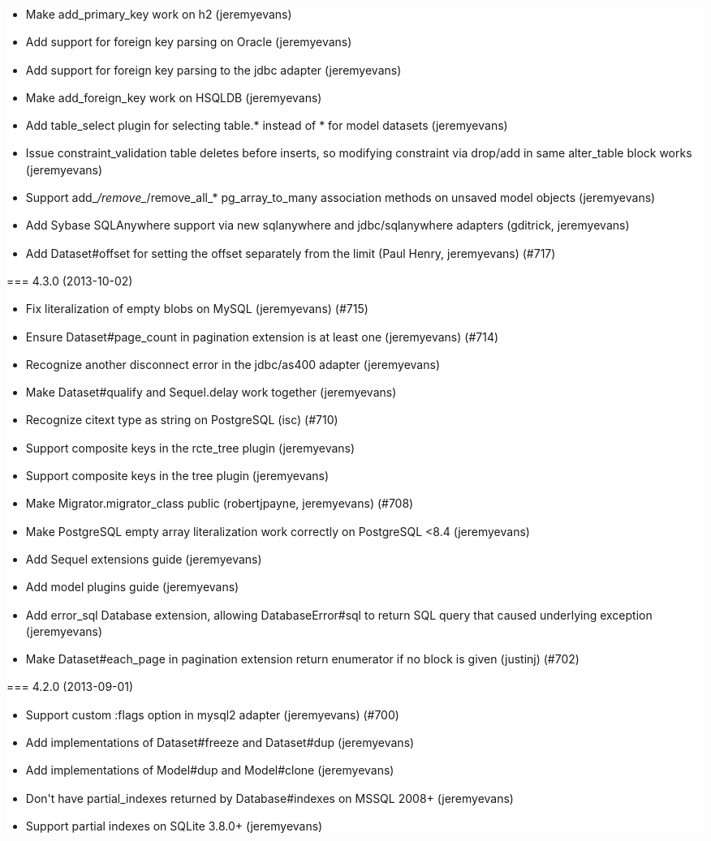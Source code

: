 * Make add_primary_key work on h2 (jeremyevans)

* Add support for foreign key parsing on Oracle (jeremyevans)

* Add support for foreign key parsing to the jdbc adapter (jeremyevans)

* Make add_foreign_key work on HSQLDB (jeremyevans)

* Add table_select plugin for selecting table.* instead of * for model datasets (jeremyevans)

* Issue constraint_validation table deletes before inserts, so modifying constraint via drop/add in same alter_table block works (jeremyevans)

* Support add_*/remove_*/remove_all_* pg_array_to_many association methods on unsaved model objects (jeremyevans)

* Add Sybase SQLAnywhere support via new sqlanywhere and jdbc/sqlanywhere adapters (gditrick, jeremyevans)

* Add Dataset#offset for setting the offset separately from the limit (Paul Henry, jeremyevans) (#717)

=== 4.3.0 (2013-10-02)

* Fix literalization of empty blobs on MySQL (jeremyevans) (#715)

* Ensure Dataset#page_count in pagination extension is at least one (jeremyevans) (#714)

* Recognize another disconnect error in the jdbc/as400 adapter (jeremyevans)

* Make Dataset#qualify and Sequel.delay work together (jeremyevans)

* Recognize citext type as string on PostgreSQL (isc) (#710)

* Support composite keys in the rcte_tree plugin (jeremyevans)

* Support composite keys in the tree plugin (jeremyevans)

* Make Migrator.migrator_class public (robertjpayne, jeremyevans) (#708)

* Make PostgreSQL empty array literalization work correctly on PostgreSQL <8.4 (jeremyevans)

* Add Sequel extensions guide (jeremyevans)

* Add model plugins guide (jeremyevans)

* Add error_sql Database extension, allowing DatabaseError#sql to return SQL query that caused underlying exception (jeremyevans)

* Make Dataset#each_page in pagination extension return enumerator if no block is given (justinj) (#702)

=== 4.2.0 (2013-09-01)

* Support custom :flags option in mysql2 adapter (jeremyevans) (#700)

* Add implementations of Dataset#freeze and Dataset#dup (jeremyevans)

* Add implementations of Model#dup and Model#clone (jeremyevans)

* Don't have partial_indexes returned by Database#indexes on MSSQL 2008+ (jeremyevans)

* Support partial indexes on SQLite 3.8.0+ (jeremyevans)
